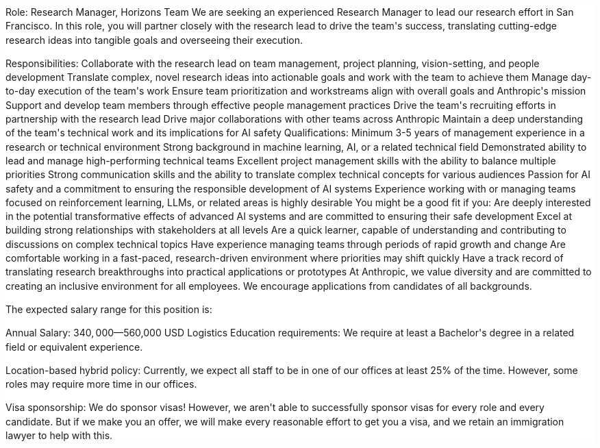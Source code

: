 Role: Research Manager, Horizons Team
We are seeking an experienced Research Manager to lead our research effort in San Francisco. In this role, you will partner closely with the research lead to drive the team's success, translating cutting-edge research ideas into tangible goals and overseeing their execution.

Responsibilities:
Collaborate with the research lead on team management, project planning, vision-setting, and people development
Translate complex, novel research ideas into actionable goals and work with the team to achieve them
Manage day-to-day execution of the team's work
Ensure team prioritization and workstreams align with overall goals and Anthropic's mission
Support and develop team members through effective people management practices
Drive the team's recruiting efforts in partnership with the research lead
Drive major collaborations with other teams across Anthropic
Maintain a deep understanding of the team's technical work and its implications for AI safety
Qualifications:
Minimum 3-5 years of management experience in a research or technical environment
Strong background in machine learning, AI, or a related technical field
Demonstrated ability to lead and manage high-performing technical teams
Excellent project management skills with the ability to balance multiple priorities
Strong communication skills and the ability to translate complex technical concepts for various audiences
Passion for AI safety and a commitment to ensuring the responsible development of AI systems
Experience working with or managing teams focused on reinforcement learning, LLMs, or related areas is highly desirable
You might be a good fit if you:
Are deeply interested in the potential transformative effects of advanced AI systems and are committed to ensuring their safe development
Excel at building strong relationships with stakeholders at all levels
Are a quick learner, capable of understanding and contributing to discussions on complex technical topics
Have experience managing teams through periods of rapid growth and change
Are comfortable working in a fast-paced, research-driven environment where priorities may shift quickly
Have a track record of translating research breakthroughs into practical applications or prototypes
At Anthropic, we value diversity and are committed to creating an inclusive environment for all employees. We encourage applications from candidates of all backgrounds.

The expected salary range for this position is:

Annual Salary:
$340,000—$560,000 USD
Logistics
Education requirements: We require at least a Bachelor's degree in a related field or equivalent experience.

Location-based hybrid policy: Currently, we expect all staff to be in one of our offices at least 25% of the time. However, some roles may require more time in our offices.

Visa sponsorship: We do sponsor visas! However, we aren't able to successfully sponsor visas for every role and every candidate. But if we make you an offer, we will make every reasonable effort to get you a visa, and we retain an immigration lawyer to help with this.
